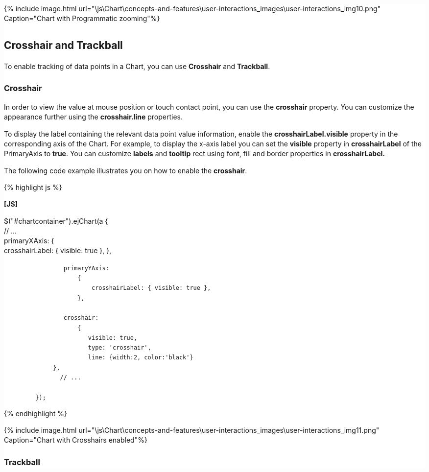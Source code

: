 

{% include image.html url="\js\Chart\concepts-and-features\user-interactions_images\user-interactions_img10.png" Caption="Chart with Programmatic zooming"%}

## Crosshair and Trackball

To enable tracking of data points in a Chart, you can use **Crosshair** and **Trackball**.

### Crosshair

In order to view the value at mouse position or touch contact point, you can use the **crosshair** property. You can customize the appearance further using the **crosshair.line** properties. 

To display the label containing the relevant data point value information, enable the **crosshairLabel.visible** property in the corresponding axis of the Chart. For example, to display the x-axis label you can set the **visible** property in **crosshairLabel** of the PrimaryAxis to **true**. You can customize **labels** and **tooltip** rect using font, fill and border properties in **crosshairLabel.**

The following code example illustrates you on how to enable the **crosshair**.

{% highlight js %}

**[JS]**

$("#chartcontainer").ejChart(a
               {   
                    // ...             
                     primaryXAxis:
                        {                  
                            crosshairLabel: { visible: true },
                        },

                     primaryYAxis:
                         {
                             crosshairLabel: { visible: true },
                         },

                     crosshair:
                         {
                            visible: true,
                            type: 'crosshair',
                            line: {width:2, color:'black'}
                  },       
                    // ...             

             });


{% endhighlight %}



{% include image.html url="\js\Chart\concepts-and-features\user-interactions_images\user-interactions_img11.png" Caption="Chart with Crosshairs enabled"%}

### Trackball
